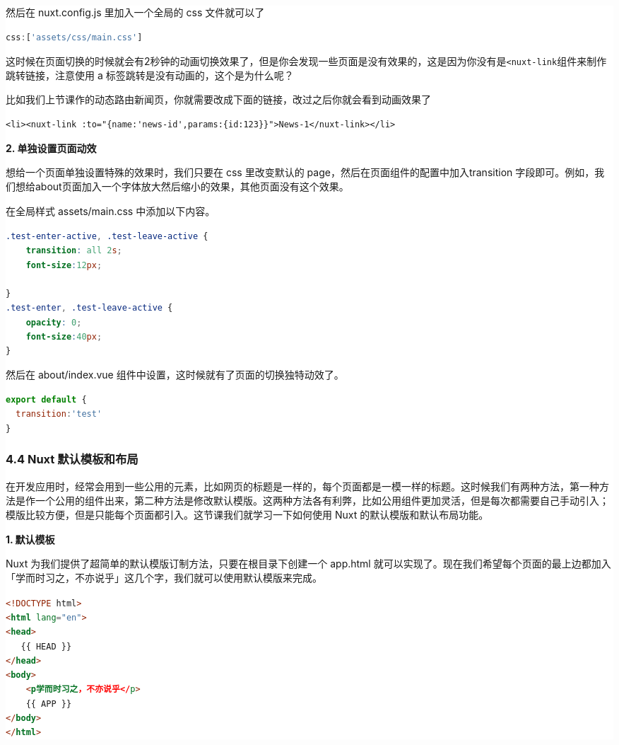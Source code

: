  然后在 nuxt.config.js 里加入一个全局的 css 文件就可以了

 ```js
 css:['assets/css/main.css']
 ```

 这时候在页面切换的时候就会有2秒钟的动画切换效果了，但是你会发现一些页面是没有效果的，这是因为你没有是`<nuxt-link`组件来制作跳转链接，注意使用 a 标签跳转是没有动画的，这个是为什么呢？

 比如我们上节课作的动态路由新闻页，你就需要改成下面的链接，改过之后你就会看到动画效果了

 ```vue
 <li><nuxt-link :to="{name:'news-id',params:{id:123}}">News-1</nuxt-link></li>
 ```

 **2. 单独设置页面动效**

 想给一个页面单独设置特殊的效果时，我们只要在 css 里改变默认的 page，然后在页面组件的配置中加入transition 字段即可。例如，我们想给about页面加入一个字体放大然后缩小的效果，其他页面没有这个效果。

 在全局样式 assets/main.css 中添加以下内容。

 ```css
 .test-enter-active, .test-leave-active {
     transition: all 2s;
     font-size:12px;
 
 }
 .test-enter, .test-leave-active {
     opacity: 0;
     font-size:40px;
 }
 ```

 然后在 about/index.vue 组件中设置，这时候就有了页面的切换独特动效了。

 ```js
 export default {
   transition:'test'
 }
 ```



### 4.4 Nuxt 默认模板和布局

 在开发应用时，经常会用到一些公用的元素，比如网页的标题是一样的，每个页面都是一模一样的标题。这时候我们有两种方法，第一种方法是作一个公用的组件出来，第二种方法是修改默认模版。这两种方法各有利弊，比如公用组件更加灵活，但是每次都需要自己手动引入；模版比较方便，但是只能每个页面都引入。这节课我们就学习一下如何使用 Nuxt 的默认模版和默认布局功能。

 **1. 默认模板**

 Nuxt 为我们提供了超简单的默认模版订制方法，只要在根目录下创建一个 app.html 就可以实现了。现在我们希望每个页面的最上边都加入 「学而时习之，不亦说乎」这几个字，我们就可以使用默认模版来完成。

 ```html
 <!DOCTYPE html>
 <html lang="en">
 <head>
    {{ HEAD }}
 </head>
 <body>
     <p学而时习之，不亦说乎</p>
     {{ APP }}
 </body>
 </html>
 ```
